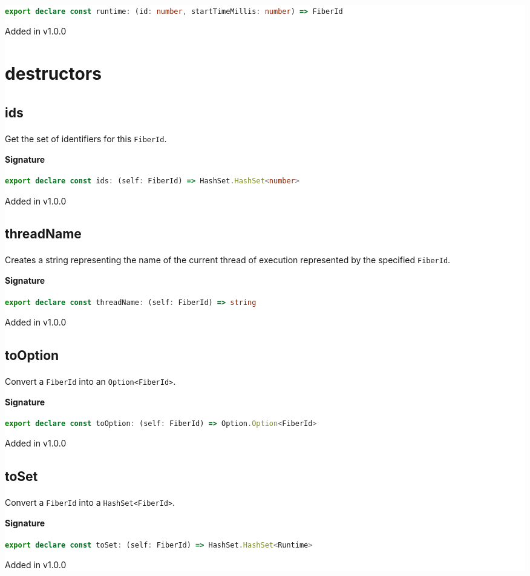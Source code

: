 ```ts
export declare const runtime: (id: number, startTimeMillis: number) => FiberId
```

Added in v1.0.0

# destructors

## ids

Get the set of identifiers for this `FiberId`.

**Signature**

```ts
export declare const ids: (self: FiberId) => HashSet.HashSet<number>
```

Added in v1.0.0

## threadName

Creates a string representing the name of the current thread of execution
represented by the specified `FiberId`.

**Signature**

```ts
export declare const threadName: (self: FiberId) => string
```

Added in v1.0.0

## toOption

Convert a `FiberId` into an `Option<FiberId>`.

**Signature**

```ts
export declare const toOption: (self: FiberId) => Option.Option<FiberId>
```

Added in v1.0.0

## toSet

Convert a `FiberId` into a `HashSet<FiberId>`.

**Signature**

```ts
export declare const toSet: (self: FiberId) => HashSet.HashSet<Runtime>
```

Added in v1.0.0
